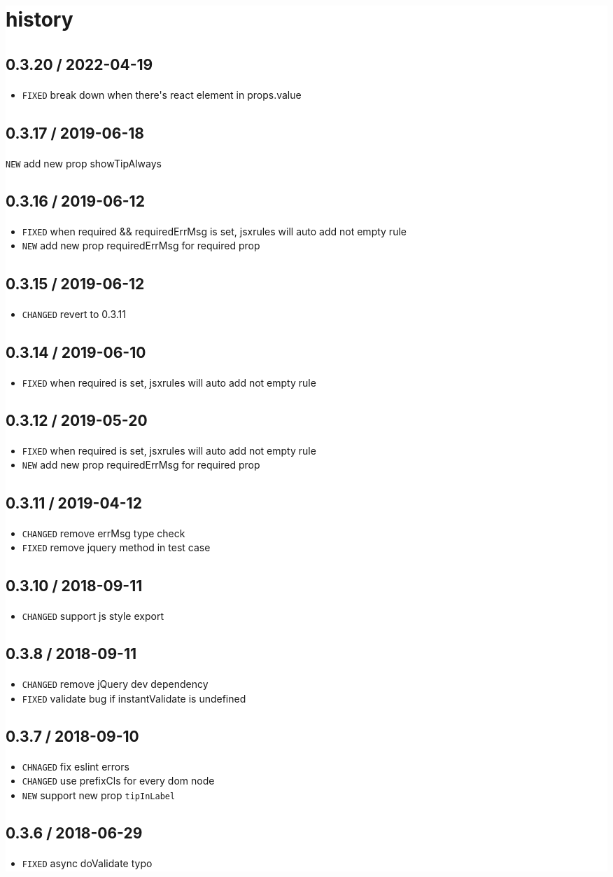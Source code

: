 # history

## 0.3.20 / 2022-04-19
* `FIXED` break down when there's react element in props.value

## 0.3.17 / 2019-06-18
`NEW` add new prop showTipAlways

## 0.3.16 / 2019-06-12
* `FIXED` when required && requiredErrMsg is set, jsxrules will auto add not empty rule
* `NEW` add new prop requiredErrMsg for required prop

## 0.3.15 / 2019-06-12
* `CHANGED` revert to 0.3.11

## 0.3.14 / 2019-06-10
* `FIXED` when required is set, jsxrules will auto add not empty rule

## 0.3.12 / 2019-05-20
* `FIXED` when required is set, jsxrules will auto add not empty rule
* `NEW` add new prop requiredErrMsg for required prop

## 0.3.11 / 2019-04-12

* `CHANGED` remove errMsg type check
* `FIXED` remove jquery method in test case

## 0.3.10 / 2018-09-11

* `CHANGED` support js style export

## 0.3.8 / 2018-09-11

* `CHANGED` remove jQuery dev dependency
* `FIXED` validate bug if instantValidate is undefined

## 0.3.7 / 2018-09-10

* `CHNAGED` fix eslint errors
* `CHANGED` use prefixCls for every dom node
* `NEW` support new prop `tipInLabel`

## 0.3.6 / 2018-06-29

* `FIXED` async doValidate typo
